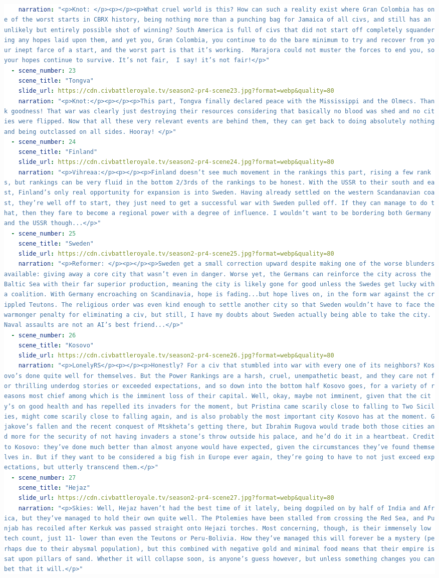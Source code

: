 ```yaml
    narration: "<p>Knot: </p><p></p><p>What cruel world is this? How can such a reality exist where Gran Colombia has one of the worst starts in CBRX history, being nothing more than a punching bag for Jamaica of all civs, and still has an unlikely but entirely possible shot of winning? South America is full of civs that did not start off completely squandering any hopes laid upon them, and yet you, Gran Colombia, you continue to do the bare minimum to try and recover from your inept farce of a start, and the worst part is that it’s working.  Marajora could not muster the forces to end you, so your hopes continue to survive. It’s not fair,  I say! it’s not fair!</p>"
  - scene_number: 23
    scene_title: "Tongva"
    slide_url: https://cdn.civbattleroyale.tv/season2-pr4-scene23.jpg?format=webp&quality=80
    narration: "<p>Knot:</p><p></p><p>This part, Tongva finally declared peace with the Mississippi and the Olmecs. Thank goodness! That war was clearly just destroying their resources considering that basically no blood was shed and no cities were flipped. Now that all these very relevant events are behind them, they can get back to doing absolutely nothing and being outclassed on all sides. Hooray! </p>"
  - scene_number: 24
    scene_title: "Finland"
    slide_url: https://cdn.civbattleroyale.tv/season2-pr4-scene24.jpg?format=webp&quality=80
    narration: "<p>Vihreaa:</p><p></p><p>Finland doesn’t see much movement in the rankings this part, rising a few ranks, but rankings can be very fluid in the bottom 2/3rds of the rankings to be honest. With the USSR to their south and east, Finland’s only real opportunity for expansion is into Sweden. Having already settled on the western Scandanavian coast, they’re well off to start, they just need to get a successful war with Sweden pulled off. If they can manage to do that, then they fare to become a regional power with a degree of influence. I wouldn’t want to be bordering both Germany and the USSR though...</p>"
  - scene_number: 25
    scene_title: "Sweden"
    slide_url: https://cdn.civbattleroyale.tv/season2-pr4-scene25.jpg?format=webp&quality=80
    narration: "<p>Reformer: </p><p></p><p>Sweden get a small correction upward despite making one of the worse blunders available: giving away a core city that wasn’t even in danger. Worse yet, the Germans can reinforce the city across the Baltic Sea with their far superior production, meaning the city is likely gone for good unless the Swedes get lucky with a coalition. With Germany encroaching on Scandinavia, hope is fading...but hope lives on, in the form war against the crippled Teutons. The religious order was even kind enough to settle another city so that Sweden wouldn’t have to face the warmonger penalty for eliminating a civ, but still, I have my doubts about Sweden actually being able to take the city. Naval assaults are not an AI’s best friend...</p>"
  - scene_number: 26
    scene_title: "Kosovo"
    slide_url: https://cdn.civbattleroyale.tv/season2-pr4-scene26.jpg?format=webp&quality=80
    narration: "<p>LonelyRS</p><p></p><p>Honestly? For a civ that stumbled into war with every one of its neighbors? Kosovo’s done quite well for themselves. But the Power Rankings are a harsh, cruel, unempathetic beast, and they care not for thrilling underdog stories or exceeded expectations, and so down into the bottom half Kosovo goes, for a variety of reasons most chief among which is the imminent loss of their capital. Well, okay, maybe not imminent, given that the city’s on good health and has repelled its invaders for the moment, but Pristina came scarily close to falling to Two Sicilies, might come scarily close to falling again, and is also probably the most important city Kosovo has at the moment. Gjakove’s fallen and the recent conquest of Mtskheta’s getting there, but Ibrahim Rugova would trade both those cities and more for the security of not having invaders a stone’s throw outside his palace, and he’d do it in a heartbeat. Credit to Kosovo: they’ve done much better than almost anyone would have expected, given the circumstances they’ve found themselves in. But if they want to be considered a big fish in Europe ever again, they’re going to have to not just exceed expectations, but utterly transcend them.</p>"
  - scene_number: 27
    scene_title: "Hejaz"
    slide_url: https://cdn.civbattleroyale.tv/season2-pr4-scene27.jpg?format=webp&quality=80
    narration: "<p>Skies: Well, Hejaz haven’t had the best time of it lately, being dogpiled on by half of India and Africa, but they’ve managed to hold their own quite well. The Ptolemies have been stalled from crossing the Red Sea, and Punjab has recoiled after Kerkuk was passed straight onto Hejazi torches. Most concerning, though, is their immensely low tech count, just 11- lower than even the Teutons or Peru-Bolivia. How they’ve managed this will forever be a mystery (perhaps due to their abysmal population), but this combined with negative gold and minimal food means that their empire is sat upon pillars of sand. Whether it will collapse soon, is anyone’s guess however, but unless something changes you can bet that it will.</p>"
```